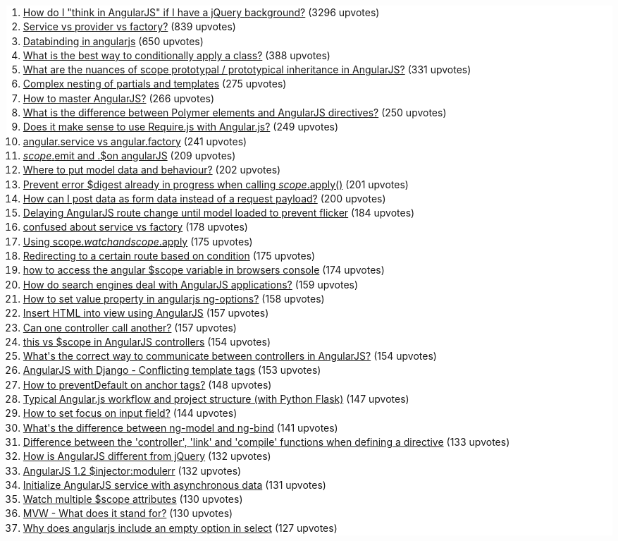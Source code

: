 1. [How do I "think in AngularJS" if I have a jQuery background?](http://stackoverflow.com/questions/14994391) (3296 upvotes)  
2. [Service vs provider vs factory?](http://stackoverflow.com/questions/15666048) (839 upvotes)  
3. [Databinding in angularjs](http://stackoverflow.com/questions/9682092) (650 upvotes)  
4. [What is the best way to conditionally apply a class?](http://stackoverflow.com/questions/7792652) (388 upvotes)  
5. [What are the nuances of scope prototypal / prototypical inheritance in AngularJS?](http://stackoverflow.com/questions/14049480) (331 upvotes)  
6. [Complex nesting of partials and templates](http://stackoverflow.com/questions/12863663) (275 upvotes)  
7. [How to master AngularJS?](http://stackoverflow.com/questions/14333857) (266 upvotes)  
8. [What is the difference between Polymer elements and AngularJS directives?](http://stackoverflow.com/questions/18089075) (250 upvotes)  
9. [Does it make sense to use Require.js with Angular.js?](http://stackoverflow.com/questions/12529083) (249 upvotes)  
10. [angular.service vs angular.factory](http://stackoverflow.com/questions/14324451) (241 upvotes)  
11. [$scope.$emit and .$on angularJS](http://stackoverflow.com/questions/14502006) (209 upvotes)  
12. [Where to put model data and behaviour?](http://stackoverflow.com/questions/11112608) (202 upvotes)  
13. [Prevent error $digest already in progress when calling $scope.$apply()](http://stackoverflow.com/questions/12729122) (201 upvotes)  
14. [How can I post data as form data instead of a request payload?](http://stackoverflow.com/questions/11442632) (200 upvotes)  
15. [Delaying AngularJS route change until model loaded to prevent flicker](http://stackoverflow.com/questions/11972026) (184 upvotes)  
16. [confused about service vs factory](http://stackoverflow.com/questions/13762228) (178 upvotes)  
17. [Using scope.$watch and scope.$apply](http://stackoverflow.com/questions/15112584) (175 upvotes)  
18. [Redirecting to a certain route based on condition](http://stackoverflow.com/questions/11541695) (175 upvotes)  
19. [how to access the angular $scope variable in browsers console](http://stackoverflow.com/questions/13743058) (174 upvotes)  
20. [How do search engines deal with AngularJS applications?](http://stackoverflow.com/questions/13499040) (159 upvotes)  
21. [How to set value property in angularjs ng-options?](http://stackoverflow.com/questions/12139152) (158 upvotes)  
22. [Insert HTML into view using AngularJS](http://stackoverflow.com/questions/9381926) (157 upvotes)  
23. [Can one controller call another?](http://stackoverflow.com/questions/9293423) (157 upvotes)  
24. [this vs $scope in AngularJS controllers](http://stackoverflow.com/questions/11605917) (154 upvotes)  
25. [What's the correct way to communicate between controllers in AngularJS?](http://stackoverflow.com/questions/11252780) (154 upvotes)  
26. [AngularJS with Django - Conflicting template tags](http://stackoverflow.com/questions/8302928) (153 upvotes)  
27. [How to preventDefault on anchor tags?](http://stackoverflow.com/questions/10931315) (148 upvotes)  
28. [Typical Angular.js workflow and project structure (with Python Flask)](http://stackoverflow.com/questions/11522151) (147 upvotes)  
29. [How to set focus on input field?](http://stackoverflow.com/questions/14833326) (144 upvotes)  
30. [What's the difference between ng-model and ng-bind](http://stackoverflow.com/questions/12419619) (141 upvotes)  
31. [Difference between the 'controller', 'link' and 'compile' functions when defining a directive](http://stackoverflow.com/questions/12546945) (133 upvotes)  
32. [How is AngularJS different from jQuery](http://stackoverflow.com/questions/13151725) (132 upvotes)  
33. [AngularJS 1.2 $injector:modulerr](http://stackoverflow.com/questions/18287482) (132 upvotes)  
34. [Initialize AngularJS service with asynchronous data](http://stackoverflow.com/questions/16286605) (131 upvotes)  
35. [Watch multiple $scope attributes](http://stackoverflow.com/questions/11952579) (130 upvotes)  
36. [MVW - What does it stand for?](http://stackoverflow.com/questions/13329485) (130 upvotes)  
37. [Why does angularjs include an empty option in select](http://stackoverflow.com/questions/12654631) (127 upvotes)  
